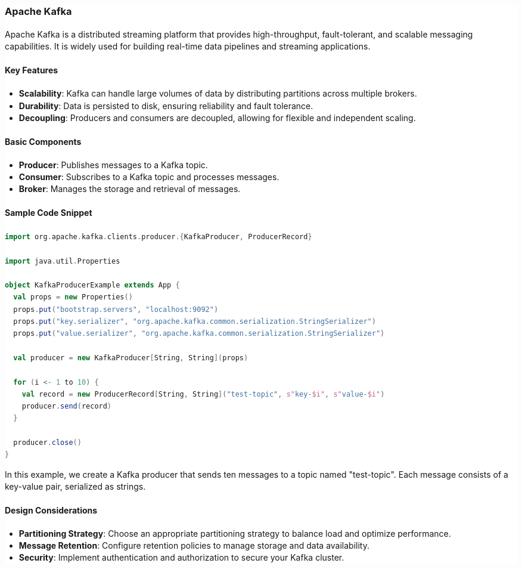 ### Apache Kafka

Apache Kafka is a distributed streaming platform that provides high-throughput, fault-tolerant, and scalable messaging capabilities. It is widely used for building real-time data pipelines and streaming applications.

#### Key Features

- **Scalability**: Kafka can handle large volumes of data by distributing partitions across multiple brokers.
- **Durability**: Data is persisted to disk, ensuring reliability and fault tolerance.
- **Decoupling**: Producers and consumers are decoupled, allowing for flexible and independent scaling.

#### Basic Components

- **Producer**: Publishes messages to a Kafka topic.
- **Consumer**: Subscribes to a Kafka topic and processes messages.
- **Broker**: Manages the storage and retrieval of messages.

#### Sample Code Snippet

```scala
import org.apache.kafka.clients.producer.{KafkaProducer, ProducerRecord}

import java.util.Properties

object KafkaProducerExample extends App {
  val props = new Properties()
  props.put("bootstrap.servers", "localhost:9092")
  props.put("key.serializer", "org.apache.kafka.common.serialization.StringSerializer")
  props.put("value.serializer", "org.apache.kafka.common.serialization.StringSerializer")

  val producer = new KafkaProducer[String, String](props)

  for (i <- 1 to 10) {
    val record = new ProducerRecord[String, String]("test-topic", s"key-$i", s"value-$i")
    producer.send(record)
  }

  producer.close()
}
```

In this example, we create a Kafka producer that sends ten messages to a topic named "test-topic". Each message consists of a key-value pair, serialized as strings.

#### Design Considerations

- **Partitioning Strategy**: Choose an appropriate partitioning strategy to balance load and optimize performance.
- **Message Retention**: Configure retention policies to manage storage and data availability.
- **Security**: Implement authentication and authorization to secure your Kafka cluster.
